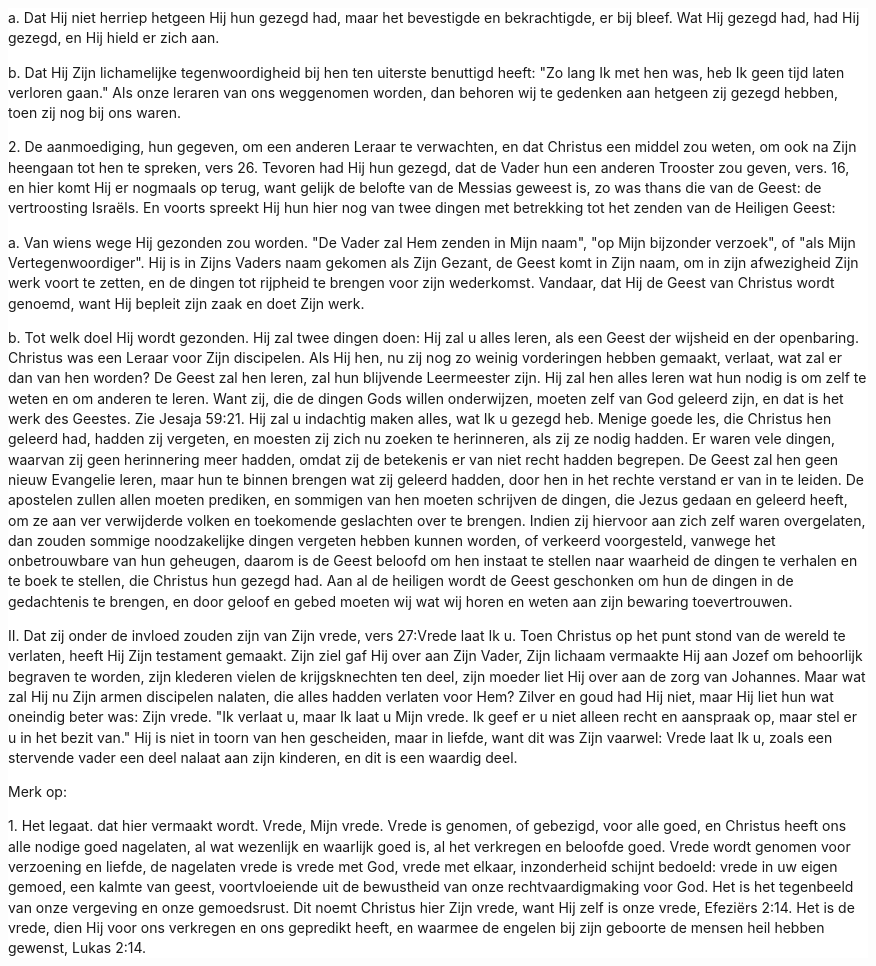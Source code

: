 a. Dat Hij niet herriep hetgeen Hij hun gezegd had, maar het bevestigde en bekrachtigde, er bij bleef. Wat Hij gezegd had, had Hij gezegd, en Hij hield er zich aan. 

b. Dat Hij Zijn lichamelijke tegenwoordigheid bij hen ten uiterste benuttigd heeft: "Zo lang Ik met hen was, heb Ik geen tijd laten verloren gaan." Als onze leraren van ons weggenomen worden, dan behoren wij te gedenken aan hetgeen zij gezegd hebben, toen zij nog bij ons waren. 

2\. De aanmoediging, hun gegeven, om een anderen Leraar te verwachten, en dat Christus een middel zou weten, om ook na Zijn heengaan tot hen te spreken, vers 26. Tevoren had Hij hun gezegd, dat de Vader hun een anderen Trooster zou geven, vers. 16, en hier komt Hij er nogmaals op terug, want gelijk de belofte van de Messias geweest is, zo was thans die van de Geest: de vertroosting Israëls. En voorts spreekt Hij hun hier nog van twee dingen met betrekking tot het zenden van de Heiligen Geest:

a. Van wiens wege Hij gezonden zou worden. "De Vader zal Hem zenden in Mijn naam", "op Mijn bijzonder verzoek", of "als Mijn Vertegenwoordiger". Hij is in Zijns Vaders naam gekomen als Zijn Gezant, de Geest komt in Zijn naam, om in zijn afwezigheid Zijn werk voort te zetten, en de dingen tot rijpheid te brengen voor zijn wederkomst. Vandaar, dat Hij de Geest van Christus wordt genoemd, want Hij bepleit zijn zaak en doet Zijn werk. 

b. Tot welk doel Hij wordt gezonden. Hij zal twee dingen doen: Hij zal u alles leren, als een Geest der wijsheid en der openbaring. Christus was een Leraar voor Zijn discipelen. Als Hij hen, nu zij nog zo weinig vorderingen hebben gemaakt, verlaat, wat zal er dan van hen worden? De Geest zal hen leren, zal hun blijvende Leermeester zijn. Hij zal hen alles leren wat hun nodig is om zelf te weten en om anderen te leren. Want zij, die de dingen Gods willen onderwijzen, moeten zelf van God geleerd zijn, en dat is het werk des Geestes. Zie Jesaja 59:21. Hij zal u indachtig maken alles, wat Ik u gezegd heb. Menige goede les, die Christus hen geleerd had, hadden zij vergeten, en moesten zij zich nu zoeken te herinneren, als zij ze nodig hadden. Er waren vele dingen, waarvan zij geen herinnering meer hadden, omdat zij de betekenis er van niet recht hadden begrepen. De Geest zal hen geen nieuw Evangelie leren, maar hun te binnen brengen wat zij geleerd hadden, door hen in het rechte verstand er van in te leiden. De apostelen zullen allen moeten prediken, en sommigen van hen moeten schrijven de dingen, die Jezus gedaan en geleerd heeft, om ze aan ver verwijderde volken en toekomende geslachten over te brengen. Indien zij hiervoor aan zich zelf waren overgelaten, dan zouden sommige noodzakelijke dingen vergeten hebben kunnen worden, of verkeerd voorgesteld, vanwege het onbetrouwbare van hun geheugen, daarom is de Geest beloofd om hen instaat te stellen naar waarheid de dingen te verhalen en te boek te stellen, die Christus hun gezegd had. Aan al de heiligen wordt de Geest geschonken om hun de dingen in de gedachtenis te brengen, en door geloof en gebed moeten wij wat wij horen en weten aan zijn bewaring toevertrouwen. 

II. Dat zij onder de invloed zouden zijn van Zijn vrede, vers 27:Vrede laat Ik u. Toen Christus op het punt stond van de wereld te verlaten, heeft Hij Zijn testament gemaakt. Zijn ziel gaf Hij over aan Zijn Vader, Zijn lichaam vermaakte Hij aan Jozef om behoorlijk begraven te worden, zijn klederen vielen de krijgsknechten ten deel, zijn moeder liet Hij over aan de zorg van Johannes. Maar wat zal Hij nu Zijn armen discipelen nalaten, die alles hadden verlaten voor Hem? Zilver en goud had Hij niet, maar Hij liet hun wat oneindig beter was: Zijn vrede. "Ik verlaat u, maar Ik laat u Mijn vrede. Ik geef er u niet alleen recht en aanspraak op, maar stel er u in het bezit van." Hij is niet in toorn van hen gescheiden, maar in liefde, want dit was Zijn vaarwel: Vrede laat Ik u, zoals een stervende vader een deel nalaat aan zijn kinderen, en dit is een waardig deel. 

Merk op:

1\. Het legaat. dat hier vermaakt wordt. Vrede, Mijn vrede. Vrede is genomen, of gebezigd, voor alle goed, en Christus heeft ons alle nodige goed nagelaten, al wat wezenlijk en waarlijk goed is, al het verkregen en beloofde goed. Vrede wordt genomen voor verzoening en liefde, de nagelaten vrede is vrede met God, vrede met elkaar, inzonderheid schijnt bedoeld: vrede in uw eigen gemoed, een kalmte van geest, voortvloeiende uit de bewustheid van onze rechtvaardigmaking voor God. Het is het tegenbeeld van onze vergeving en onze gemoedsrust. Dit noemt Christus hier Zijn vrede, want Hij zelf is onze vrede, Efeziërs 2:14. Het is de vrede, dien Hij voor ons verkregen en ons gepredikt heeft, en waarmee de engelen bij zijn geboorte de mensen heil hebben gewenst, Lukas 2:14. 
